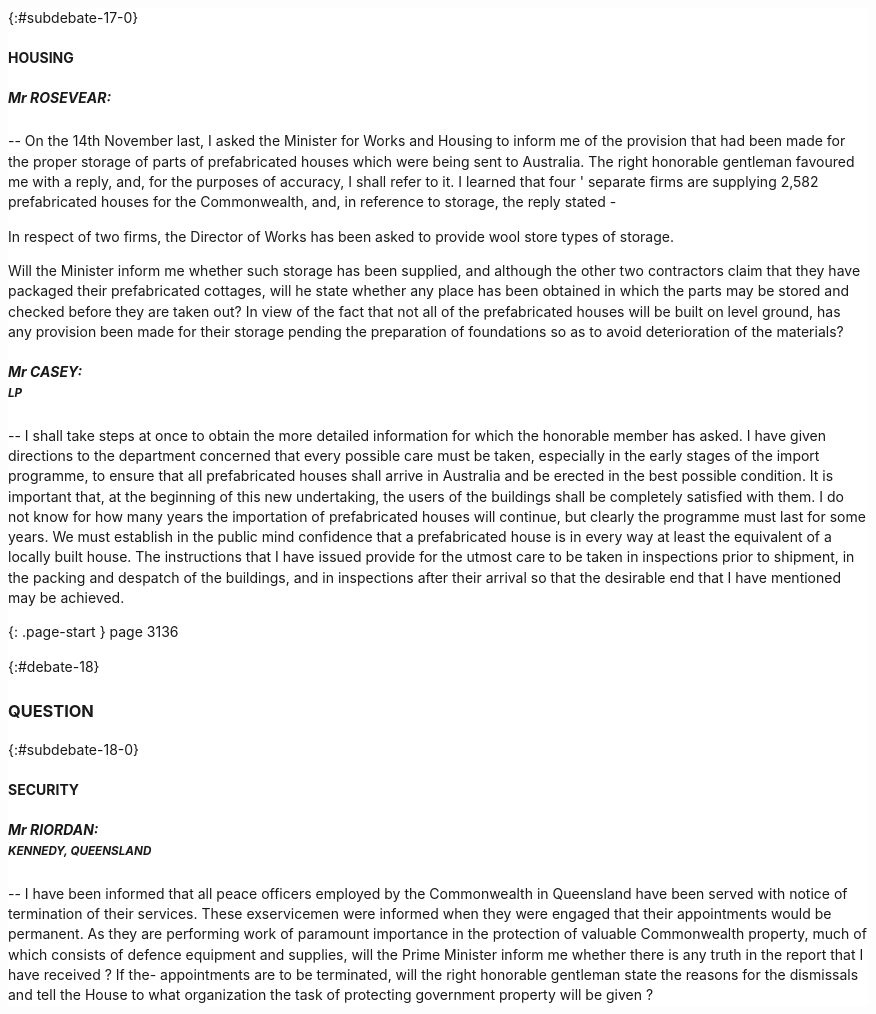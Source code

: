 {:#subdebate-17-0}
#### HOUSING

##### Mr ROSEVEAR:

-- On the 14th November last, I asked the Minister for Works and Housing to inform me of the provision that had been made for the proper storage of parts of prefabricated houses which were being sent to Australia. The right honorable gentleman favoured me with a reply, and, for the purposes of accuracy, I shall refer to it. I learned that four ' separate firms are supplying 2,582 prefabricated houses for the Commonwealth, and, in reference to storage, the reply stated - 

In respect of two firms, the Director of Works has been asked to provide wool store types of storage. 

Will the Minister inform me whether such storage has been supplied, and although the other two contractors claim that they have packaged their prefabricated cottages, will he state whether any place has been obtained in which the parts may be stored and checked before they are taken out? In view of the fact that not all of the prefabricated houses will be built on level ground, has any provision been made for their storage pending the preparation of foundations so as to avoid deterioration of the materials? 

##### Mr CASEY:<br><small class="text-muted">LP</small>

-- I shall take steps at once to obtain the more detailed information for which the honorable member has asked. I have given directions to the department concerned that every possible care must be taken, especially in the early stages of the import programme, to ensure that all prefabricated houses shall arrive in Australia and be erected in the best possible condition. It is important that, at the beginning of this new undertaking, the users of the buildings shall be completely satisfied with them. I do not know for how many years the importation of prefabricated houses will continue, but clearly the programme must last for some years. We must establish in the public mind confidence that a prefabricated house is in every way at least the equivalent of a locally built house. The instructions that I have issued provide for the utmost care to be taken in inspections prior to shipment, in the packing and despatch of the buildings, and in inspections after their arrival so that the desirable end that I have mentioned may be achieved. 

{: .page-start }
page 3136

{:#debate-18}
### QUESTION

{:#subdebate-18-0}
#### SECURITY

##### Mr RIORDAN:<br><small class="text-muted">KENNEDY, QUEENSLAND</small>

-- I have been informed that all peace officers employed by the Commonwealth in Queensland have been served with notice of termination of their services. These exservicemen were informed when they were engaged that their appointments would be permanent. As they are performing work of paramount importance in the protection of valuable Commonwealth property, much of which consists of defence equipment and supplies, will the Prime Minister inform me whether there is any truth in the report that I have received ? If the- appointments are to be terminated, will the right honorable gentleman state the reasons for the dismissals and tell the House to what organization the task of protecting government property will be given ? 
